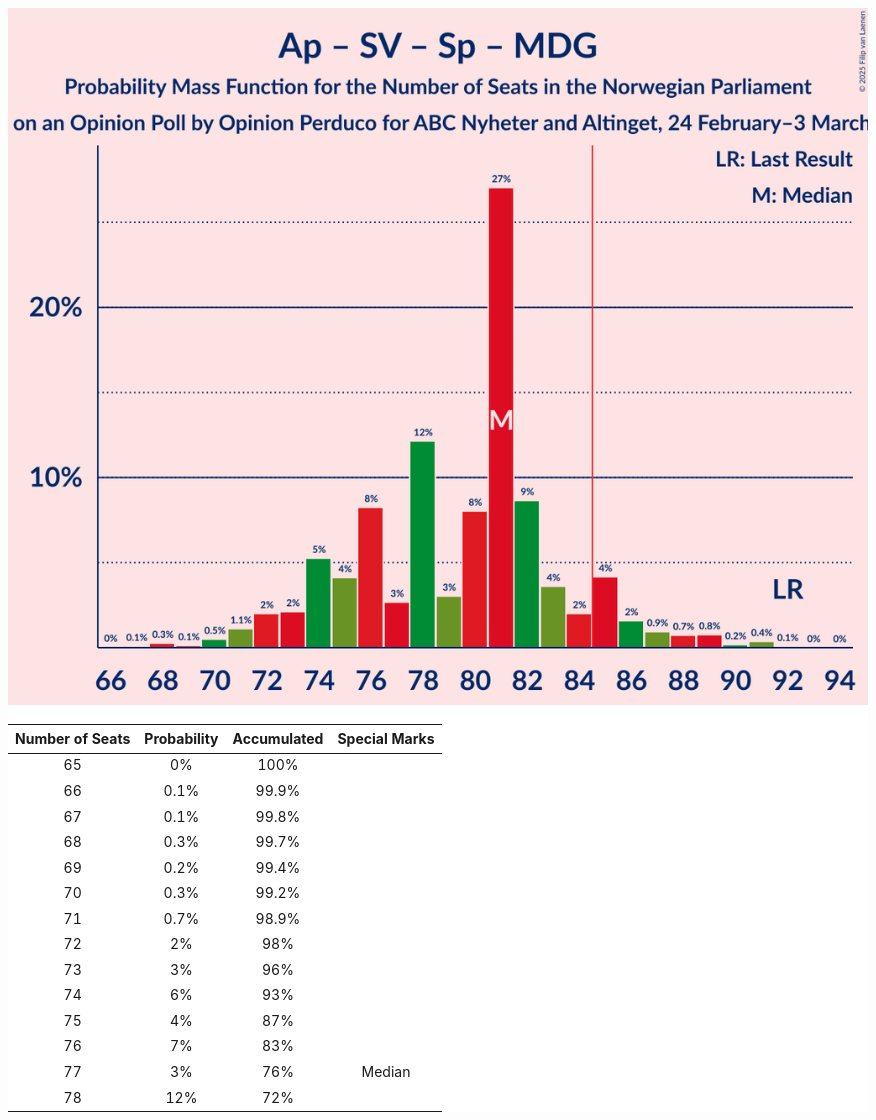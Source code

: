 ![Graph with seats probability mass function not yet produced](2025-03-03-OpinionPerduco-coalitions-seats-pmf-ap–sv–sp–mdg.png "Seats Probability Mass Function")

| Number of Seats | Probability | Accumulated | Special Marks |
|:---------------:|:-----------:|:-----------:|:-------------:|
| 65 | 0% | 100% |  |
| 66 | 0.1% | 99.9% |  |
| 67 | 0.1% | 99.8% |  |
| 68 | 0.3% | 99.7% |  |
| 69 | 0.2% | 99.4% |  |
| 70 | 0.3% | 99.2% |  |
| 71 | 0.7% | 98.9% |  |
| 72 | 2% | 98% |  |
| 73 | 3% | 96% |  |
| 74 | 6% | 93% |  |
| 75 | 4% | 87% |  |
| 76 | 7% | 83% |  |
| 77 | 3% | 76% | Median |
| 78 | 12% | 72% |  |